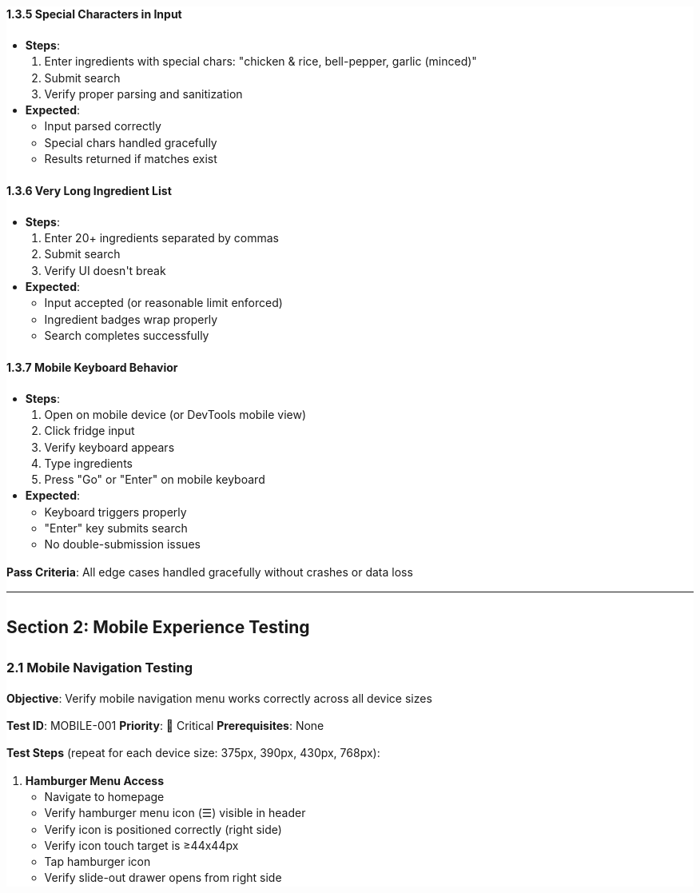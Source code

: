 #### 1.3.5 Special Characters in Input
- **Steps**:
  1. Enter ingredients with special chars: "chicken & rice, bell-pepper, garlic (minced)"
  2. Submit search
  3. Verify proper parsing and sanitization
- **Expected**:
  - Input parsed correctly
  - Special chars handled gracefully
  - Results returned if matches exist

#### 1.3.6 Very Long Ingredient List
- **Steps**:
  1. Enter 20+ ingredients separated by commas
  2. Submit search
  3. Verify UI doesn't break
- **Expected**:
  - Input accepted (or reasonable limit enforced)
  - Ingredient badges wrap properly
  - Search completes successfully

#### 1.3.7 Mobile Keyboard Behavior
- **Steps**:
  1. Open on mobile device (or DevTools mobile view)
  2. Click fridge input
  3. Verify keyboard appears
  4. Type ingredients
  5. Press "Go" or "Enter" on mobile keyboard
- **Expected**:
  - Keyboard triggers properly
  - "Enter" key submits search
  - No double-submission issues

**Pass Criteria**: All edge cases handled gracefully without crashes or data loss

---

## Section 2: Mobile Experience Testing

### 2.1 Mobile Navigation Testing

**Objective**: Verify mobile navigation menu works correctly across all device sizes

**Test ID**: MOBILE-001
**Priority**: 🔴 Critical
**Prerequisites**: None

**Test Steps** (repeat for each device size: 375px, 390px, 430px, 768px):

1. **Hamburger Menu Access**
   - Navigate to homepage
   - Verify hamburger menu icon (☰) visible in header
   - Verify icon is positioned correctly (right side)
   - Verify icon touch target is ≥44x44px
   - Tap hamburger icon
   - Verify slide-out drawer opens from right side
